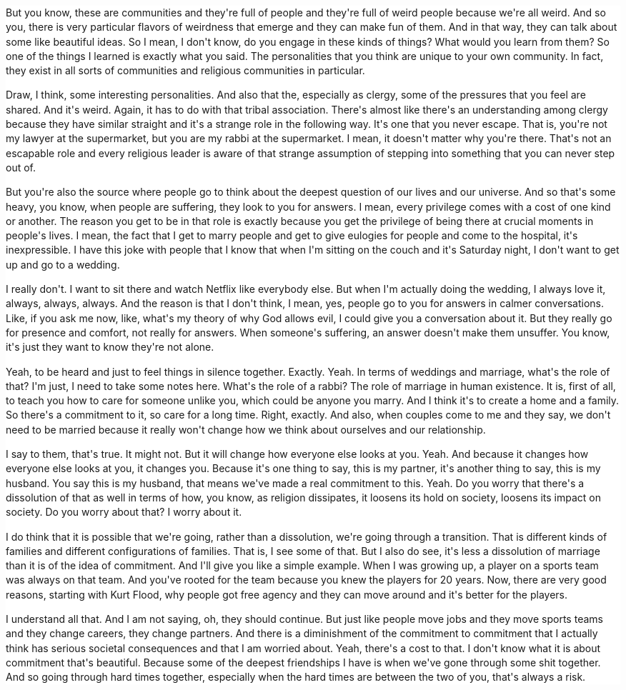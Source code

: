 But you know, these are communities and they're full of people and they're full of weird people because we're all weird. And so you, there is very particular flavors of weirdness that emerge and they can make fun of them. And in that way, they can talk about some like beautiful ideas. So I mean, I don't know, do you engage in these kinds of things? What would you learn from them? So one of the things I learned is exactly what you said. The personalities that you think are unique to your own community. In fact, they exist in all sorts of communities and religious communities in particular.

Draw, I think, some interesting personalities. And also that the, especially as clergy, some of the pressures that you feel are shared. And it's weird. Again, it has to do with that tribal association. There's almost like there's an understanding among clergy because they have similar straight and it's a strange role in the following way. It's one that you never escape. That is, you're not my lawyer at the supermarket, but you are my rabbi at the supermarket. I mean, it doesn't matter why you're there. That's not an escapable role and every religious leader is aware of that strange assumption of stepping into something that you can never step out of.

But you're also the source where people go to think about the deepest question of our lives and our universe. And so that's some heavy, you know, when people are suffering, they look to you for answers. I mean, every privilege comes with a cost of one kind or another. The reason you get to be in that role is exactly because you get the privilege of being there at crucial moments in people's lives. I mean, the fact that I get to marry people and get to give eulogies for people and come to the hospital, it's inexpressible. I have this joke with people that I know that when I'm sitting on the couch and it's Saturday night, I don't want to get up and go to a wedding.

I really don't. I want to sit there and watch Netflix like everybody else. But when I'm actually doing the wedding, I always love it, always, always, always. And the reason is that I don't think, I mean, yes, people go to you for answers in calmer conversations. Like, if you ask me now, like, what's my theory of why God allows evil, I could give you a conversation about it. But they really go for presence and comfort, not really for answers. When someone's suffering, an answer doesn't make them unsuffer. You know, it's just they want to know they're not alone.

Yeah, to be heard and just to feel things in silence together. Exactly. Yeah. In terms of weddings and marriage, what's the role of that? I'm just, I need to take some notes here. What's the role of a rabbi? The role of marriage in human existence. It is, first of all, to teach you how to care for someone unlike you, which could be anyone you marry. And I think it's to create a home and a family. So there's a commitment to it, so care for a long time. Right, exactly. And also, when couples come to me and they say, we don't need to be married because it really won't change how we think about ourselves and our relationship.

I say to them, that's true. It might not. But it will change how everyone else looks at you. Yeah. And because it changes how everyone else looks at you, it changes you. Because it's one thing to say, this is my partner, it's another thing to say, this is my husband. You say this is my husband, that means we've made a real commitment to this. Yeah. Do you worry that there's a dissolution of that as well in terms of how, you know, as religion dissipates, it loosens its hold on society, loosens its impact on society. Do you worry about that? I worry about it.

I do think that it is possible that we're going, rather than a dissolution, we're going through a transition. That is different kinds of families and different configurations of families. That is, I see some of that. But I also do see, it's less a dissolution of marriage than it is of the idea of commitment. And I'll give you like a simple example. When I was growing up, a player on a sports team was always on that team. And you've rooted for the team because you knew the players for 20 years. Now, there are very good reasons, starting with Kurt Flood, why people got free agency and they can move around and it's better for the players.

I understand all that. And I am not saying, oh, they should continue. But just like people move jobs and they move sports teams and they change careers, they change partners. And there is a diminishment of the commitment to commitment that I actually think has serious societal consequences and that I am worried about. Yeah, there's a cost to that. I don't know what it is about commitment that's beautiful. Because some of the deepest friendships I have is when we've gone through some shit together. And so going through hard times together, especially when the hard times are between the two of you, that's always a risk.
